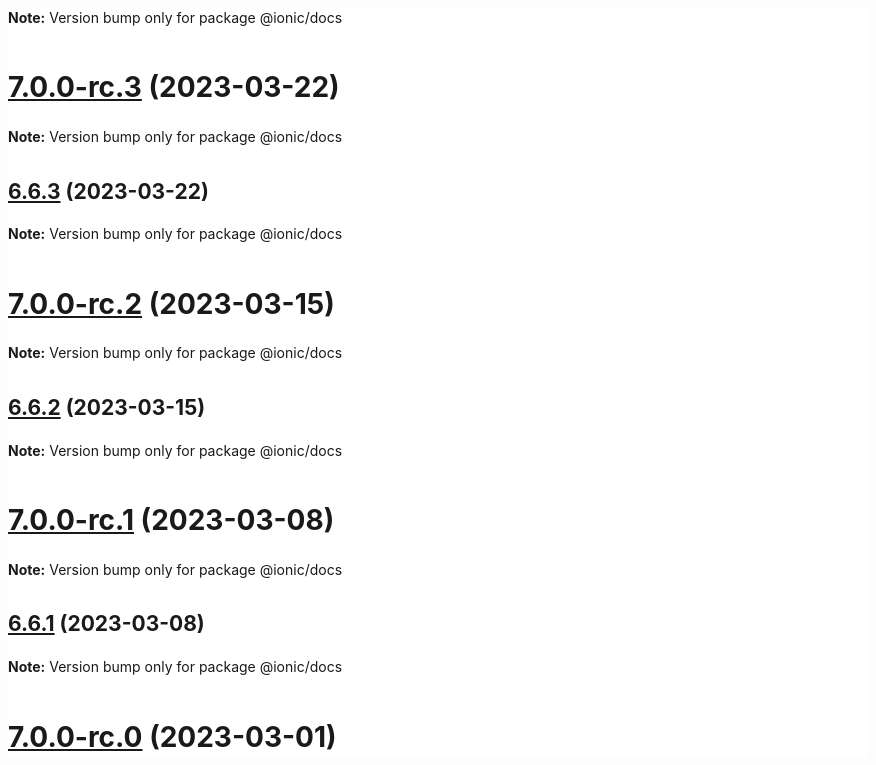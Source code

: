 **Note:** Version bump only for package @ionic/docs





# [7.0.0-rc.3](https://github.com/ionic-team/ionic-docs/compare/v7.0.0-rc.2...v7.0.0-rc.3) (2023-03-22)

**Note:** Version bump only for package @ionic/docs





## [6.6.3](https://github.com/ionic-team/ionic-docs/compare/v6.6.2...v6.6.3) (2023-03-22)

**Note:** Version bump only for package @ionic/docs





# [7.0.0-rc.2](https://github.com/ionic-team/ionic-docs/compare/v7.0.0-rc.1...v7.0.0-rc.2) (2023-03-15)

**Note:** Version bump only for package @ionic/docs





## [6.6.2](https://github.com/ionic-team/ionic-docs/compare/v6.6.1...v6.6.2) (2023-03-15)

**Note:** Version bump only for package @ionic/docs





# [7.0.0-rc.1](https://github.com/ionic-team/ionic-docs/compare/v7.0.0-rc.0...v7.0.0-rc.1) (2023-03-08)

**Note:** Version bump only for package @ionic/docs





## [6.6.1](https://github.com/ionic-team/ionic-docs/compare/v6.6.0...v6.6.1) (2023-03-08)


**Note:** Version bump only for package @ionic/docs





# [7.0.0-rc.0](https://github.com/ionic-team/ionic-docs/compare/v7.0.0-beta.6...v7.0.0-rc.0) (2023-03-01)
